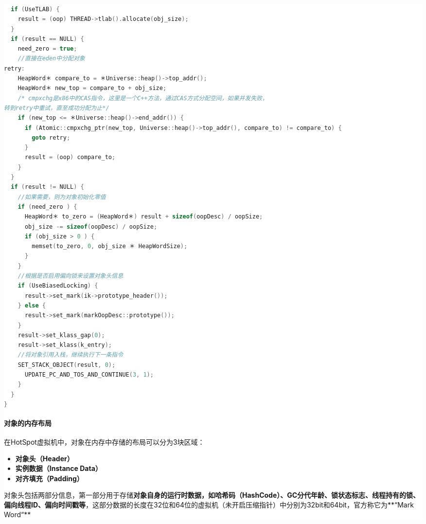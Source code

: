 ```cpp
  if (UseTLAB) {
    result = (oop) THREAD->tlab().allocate(obj_size);
  }
  if (result == NULL) {
    need_zero = true;
    //直接在eden中分配对象
retry:
    HeapWord＊ compare_to = ＊Universe::heap()->top_addr();
    HeapWord＊ new_top = compare_to + obj_size;
    /* cmpxchg是x86中的CAS指令，这里是一个C++方法，通过CAS方式分配空间，如果并发失败，
转到retry中重试，直至成功分配为止*/
    if (new_top <= ＊Universe::heap()->end_addr()) {
      if (Atomic::cmpxchg_ptr(new_top, Universe::heap()->top_addr(), compare_to) != compare_to) {
        goto retry;
      }
      result = (oop) compare_to;
    }
  }
  if (result != NULL) {
    //如果需要，则为对象初始化零值
    if (need_zero ) {
      HeapWord＊ to_zero = (HeapWord＊) result + sizeof(oopDesc) / oopSize;
      obj_size -= sizeof(oopDesc) / oopSize;
      if (obj_size > 0 ) {
        memset(to_zero, 0, obj_size ＊ HeapWordSize);
      }
    }
    //根据是否启用偏向锁来设置对象头信息
    if (UseBiasedLocking) {
      result->set_mark(ik->prototype_header());
    } else {
      result->set_mark(markOopDesc::prototype());
    }
    result->set_klass_gap(0);
    result->set_klass(k_entry);
    //将对象引用入栈，继续执行下一条指令
    SET_STACK_OBJECT(result, 0);
      UPDATE_PC_AND_TOS_AND_CONTINUE(3, 1);
    }
  }
}
```

#### 对象的内存布局

在HotSpot虚拟机中，对象在内存中存储的布局可以分为3块区域：

- **对象头（Header）**
- **实例数据（Instance Data）**
- **对齐填充（Padding）**

对象头包括两部分信息，第一部分用于存储**对象自身的运行时数据，如哈希码（HashCode）、GC分代年龄、锁状态标志、线程持有的锁、偏向线程ID、偏向时间戳等**，这部分数据的长度在32位和64位的虚拟机（未开启压缩指针）中分别为32bit和64bit，官方称它为**“Mark Word“**
